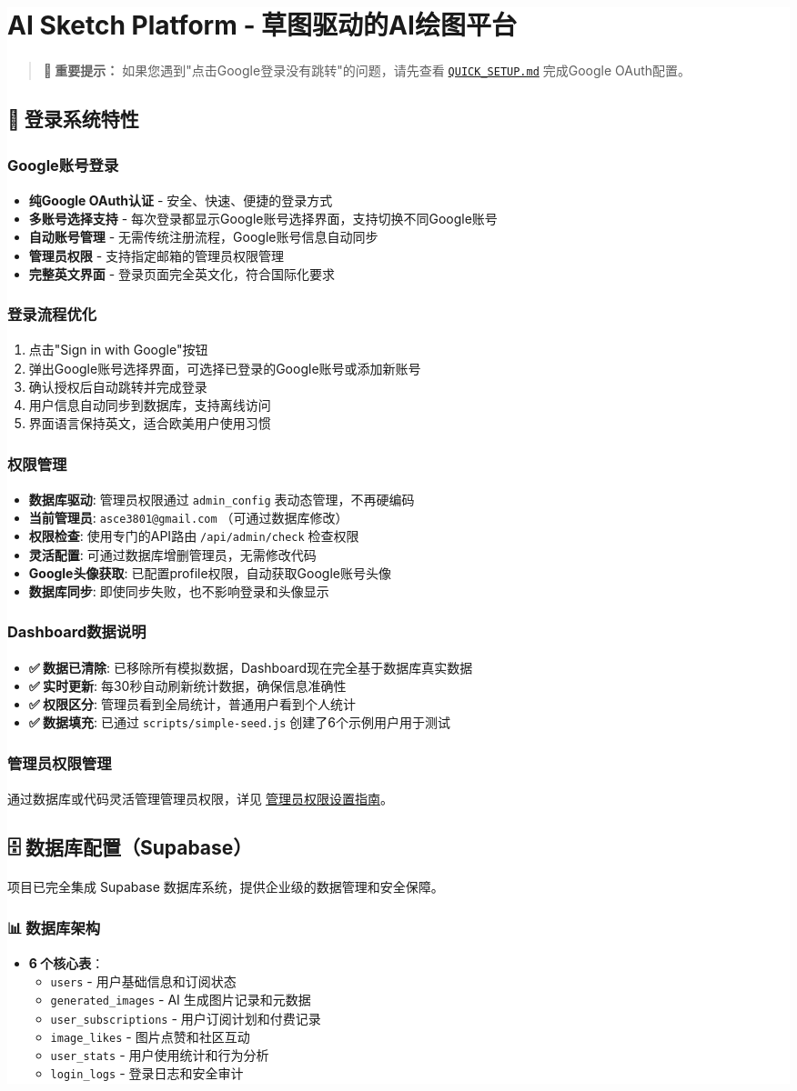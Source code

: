 # AI Sketch Platform - 草图驱动的AI绘图平台

> **🚨 重要提示：** 如果您遇到"点击Google登录没有跳转"的问题，请先查看 [`QUICK_SETUP.md`](./QUICK_SETUP.md) 完成Google OAuth配置。

## 🔐 登录系统特性

### Google账号登录
- **纯Google OAuth认证** - 安全、快速、便捷的登录方式
- **多账号选择支持** - 每次登录都显示Google账号选择界面，支持切换不同Google账号
- **自动账号管理** - 无需传统注册流程，Google账号信息自动同步
- **管理员权限** - 支持指定邮箱的管理员权限管理
- **完整英文界面** - 登录页面完全英文化，符合国际化要求

### 登录流程优化
1. 点击"Sign in with Google"按钮
2. 弹出Google账号选择界面，可选择已登录的Google账号或添加新账号
3. 确认授权后自动跳转并完成登录
4. 用户信息自动同步到数据库，支持离线访问
5. 界面语言保持英文，适合欧美用户使用习惯

### 权限管理
- **数据库驱动**: 管理员权限通过 `admin_config` 表动态管理，不再硬编码
- **当前管理员**: `asce3801@gmail.com` （可通过数据库修改）
- **权限检查**: 使用专门的API路由 `/api/admin/check` 检查权限
- **灵活配置**: 可通过数据库增删管理员，无需修改代码
- **Google头像获取**: 已配置profile权限，自动获取Google账号头像
- **数据库同步**: 即使同步失败，也不影响登录和头像显示

### Dashboard数据说明
- **✅ 数据已清除**: 已移除所有模拟数据，Dashboard现在完全基于数据库真实数据
- **✅ 实时更新**: 每30秒自动刷新统计数据，确保信息准确性
- **✅ 权限区分**: 管理员看到全局统计，普通用户看到个人统计
- **✅ 数据填充**: 已通过 `scripts/simple-seed.js` 创建了6个示例用户用于测试

### 管理员权限管理

通过数据库或代码灵活管理管理员权限，详见 [管理员权限设置指南](./ADMIN_SETUP_GUIDE.md)。

## 🗄️ 数据库配置（Supabase）

项目已完全集成 Supabase 数据库系统，提供企业级的数据管理和安全保障。

### 📊 数据库架构

- **6 个核心表**：
  - `users` - 用户基础信息和订阅状态
  - `generated_images` - AI 生成图片记录和元数据
  - `user_subscriptions` - 用户订阅计划和付费记录
  - `image_likes` - 图片点赞和社区互动
  - `user_stats` - 用户使用统计和行为分析
  - `login_logs` - 登录日志和安全审计
